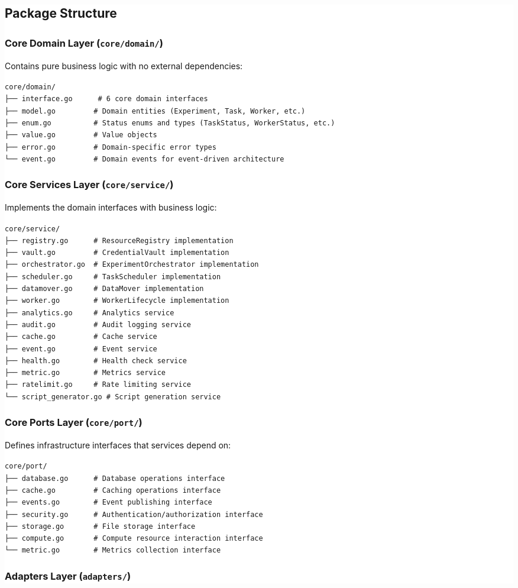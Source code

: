 ## Package Structure

### Core Domain Layer (`core/domain/`)

Contains pure business logic with no external dependencies:

```
core/domain/
├── interface.go      # 6 core domain interfaces
├── model.go         # Domain entities (Experiment, Task, Worker, etc.)
├── enum.go          # Status enums and types (TaskStatus, WorkerStatus, etc.)
├── value.go         # Value objects
├── error.go         # Domain-specific error types
└── event.go         # Domain events for event-driven architecture
```

### Core Services Layer (`core/service/`)

Implements the domain interfaces with business logic:

```
core/service/
├── registry.go      # ResourceRegistry implementation
├── vault.go         # CredentialVault implementation
├── orchestrator.go  # ExperimentOrchestrator implementation
├── scheduler.go     # TaskScheduler implementation
├── datamover.go     # DataMover implementation
├── worker.go        # WorkerLifecycle implementation
├── analytics.go     # Analytics service
├── audit.go         # Audit logging service
├── cache.go         # Cache service
├── event.go         # Event service
├── health.go        # Health check service
├── metric.go        # Metrics service
├── ratelimit.go     # Rate limiting service
└── script_generator.go # Script generation service
```

### Core Ports Layer (`core/port/`)

Defines infrastructure interfaces that services depend on:

```
core/port/
├── database.go      # Database operations interface
├── cache.go         # Caching operations interface
├── events.go        # Event publishing interface
├── security.go      # Authentication/authorization interface
├── storage.go       # File storage interface
├── compute.go       # Compute resource interaction interface
└── metric.go        # Metrics collection interface
```

### Adapters Layer (`adapters/`)
